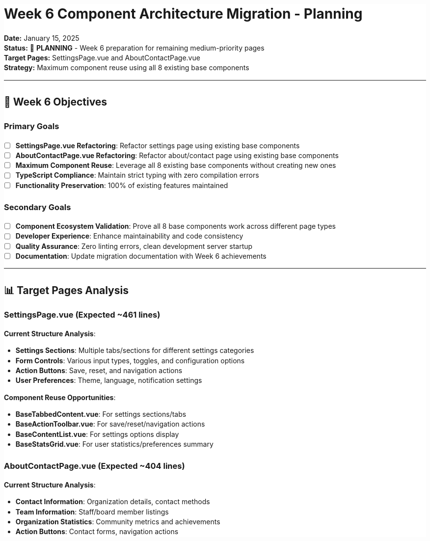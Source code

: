 # Week 6 Component Architecture Migration - Planning

**Date:** January 15, 2025  
**Status:** 🎯 **PLANNING** - Week 6 preparation for remaining medium-priority pages  
**Target Pages:** SettingsPage.vue and AboutContactPage.vue  
**Strategy:** Maximum component reuse using all 8 existing base components

---

## 🎯 Week 6 Objectives

### Primary Goals
- [ ] **SettingsPage.vue Refactoring**: Refactor settings page using existing base components
- [ ] **AboutContactPage.vue Refactoring**: Refactor about/contact page using existing base components
- [ ] **Maximum Component Reuse**: Leverage all 8 existing base components without creating new ones
- [ ] **TypeScript Compliance**: Maintain strict typing with zero compilation errors
- [ ] **Functionality Preservation**: 100% of existing features maintained

### Secondary Goals
- [ ] **Component Ecosystem Validation**: Prove all 8 base components work across different page types
- [ ] **Developer Experience**: Enhance maintainability and code consistency
- [ ] **Quality Assurance**: Zero linting errors, clean development server startup
- [ ] **Documentation**: Update migration documentation with Week 6 achievements

---

## 📊 Target Pages Analysis

### SettingsPage.vue (Expected ~461 lines)
**Current Structure Analysis**:
- **Settings Sections**: Multiple tabs/sections for different settings categories
- **Form Controls**: Various input types, toggles, and configuration options
- **Action Buttons**: Save, reset, and navigation actions
- **User Preferences**: Theme, language, notification settings

**Component Reuse Opportunities**:
- **BaseTabbedContent.vue**: For settings sections/tabs
- **BaseActionToolbar.vue**: For save/reset/navigation actions
- **BaseContentList.vue**: For settings options display
- **BaseStatsGrid.vue**: For user statistics/preferences summary

### AboutContactPage.vue (Expected ~404 lines)
**Current Structure Analysis**:
- **Contact Information**: Organization details, contact methods
- **Team Information**: Staff/board member listings
- **Organization Statistics**: Community metrics and achievements
- **Action Buttons**: Contact forms, navigation actions
